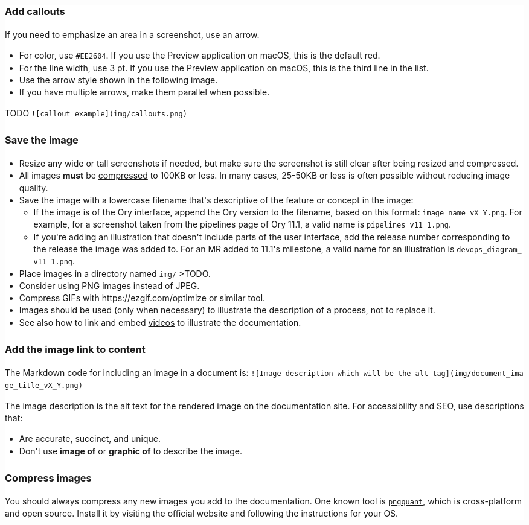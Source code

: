 ### Add callouts

If you need to emphasize an area in a screenshot, use an arrow.

- For color, use `#EE2604`. If you use the Preview application on macOS, this is
  the default red.
- For the line width, use 3 pt. If you use the Preview application on macOS,
  this is the third line in the list.
- Use the arrow style shown in the following image.
- If you have multiple arrows, make them parallel when possible.

TODO `![callout example](img/callouts.png)`

### Save the image

- Resize any wide or tall screenshots if needed, but make sure the screenshot is
  still clear after being resized and compressed.
- All images **must** be [compressed](#compress-images) to 100KB or less. In
  many cases, 25-50KB or less is often possible without reducing image quality.
- Save the image with a lowercase filename that's descriptive of the feature or
  concept in the image:
  - If the image is of the Ory interface, append the Ory version to the
    filename, based on this format: `image_name_vX_Y.png`. For example, for a
    screenshot taken from the pipelines page of Ory 11.1, a valid name is
    `pipelines_v11_1.png`.
  - If you're adding an illustration that doesn't include parts of the user
    interface, add the release number corresponding to the release the image was
    added to. For an MR added to 11.1's milestone, a valid name for an
    illustration is `devops_diagram_v11_1.png`.
- Place images in a directory named `img/` >TODO.
- Consider using PNG images instead of JPEG.
- Compress GIFs with <https://ezgif.com/optimize> or similar tool.
- Images should be used (only when necessary) to illustrate the description of a
  process, not to replace it.
- See also how to link and embed [videos](#videos) to illustrate the
  documentation.

### Add the image link to content

The Markdown code for including an image in a document is:
`![Image description which will be the alt tag](img/document_image_title_vX_Y.png)`

The image description is the alt text for the rendered image on the
documentation site. For accessibility and SEO, use
[descriptions](https://webaim.org/techniques/alttext/) that:

- Are accurate, succinct, and unique.
- Don't use **image of** or **graphic of** to describe the image.

### Compress images

You should always compress any new images you add to the documentation. One
known tool is [`pngquant`](https://pngquant.org/), which is cross-platform and
open source. Install it by visiting the official website and following the
instructions for your OS.
